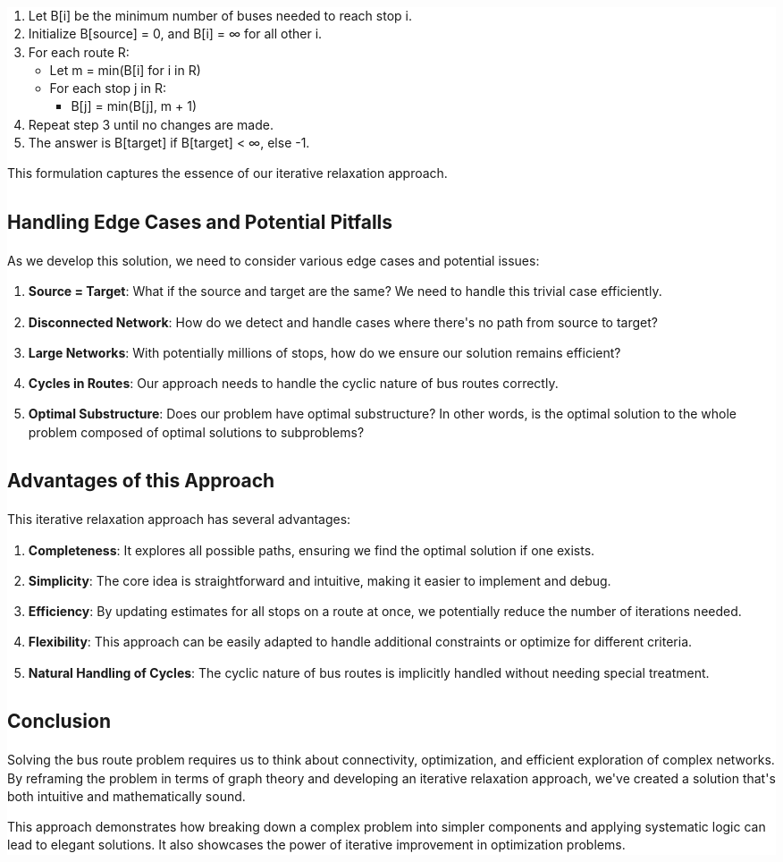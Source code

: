 1. Let B[i] be the minimum number of buses needed to reach stop i.
2. Initialize B[source] = 0, and B[i] = ∞ for all other i.
3. For each route R:
   - Let m = min(B[i] for i in R)
   - For each stop j in R:
     - B[j] = min(B[j], m + 1)
4. Repeat step 3 until no changes are made.
5. The answer is B[target] if B[target] < ∞, else -1.

This formulation captures the essence of our iterative relaxation approach.

## Handling Edge Cases and Potential Pitfalls

As we develop this solution, we need to consider various edge cases and potential issues:

1. **Source = Target**: What if the source and target are the same? We need to handle this trivial case efficiently.

2. **Disconnected Network**: How do we detect and handle cases where there's no path from source to target?

3. **Large Networks**: With potentially millions of stops, how do we ensure our solution remains efficient?

4. **Cycles in Routes**: Our approach needs to handle the cyclic nature of bus routes correctly.

5. **Optimal Substructure**: Does our problem have optimal substructure? In other words, is the optimal solution to the whole problem composed of optimal solutions to subproblems?

## Advantages of this Approach

This iterative relaxation approach has several advantages:

1. **Completeness**: It explores all possible paths, ensuring we find the optimal solution if one exists.

2. **Simplicity**: The core idea is straightforward and intuitive, making it easier to implement and debug.

3. **Efficiency**: By updating estimates for all stops on a route at once, we potentially reduce the number of iterations needed.

4. **Flexibility**: This approach can be easily adapted to handle additional constraints or optimize for different criteria.

5. **Natural Handling of Cycles**: The cyclic nature of bus routes is implicitly handled without needing special treatment.

## Conclusion

Solving the bus route problem requires us to think about connectivity, optimization, and efficient exploration of complex networks. By reframing the problem in terms of graph theory and developing an iterative relaxation approach, we've created a solution that's both intuitive and mathematically sound.

This approach demonstrates how breaking down a complex problem into simpler components and applying systematic logic can lead to elegant solutions. It also showcases the power of iterative improvement in optimization problems.
